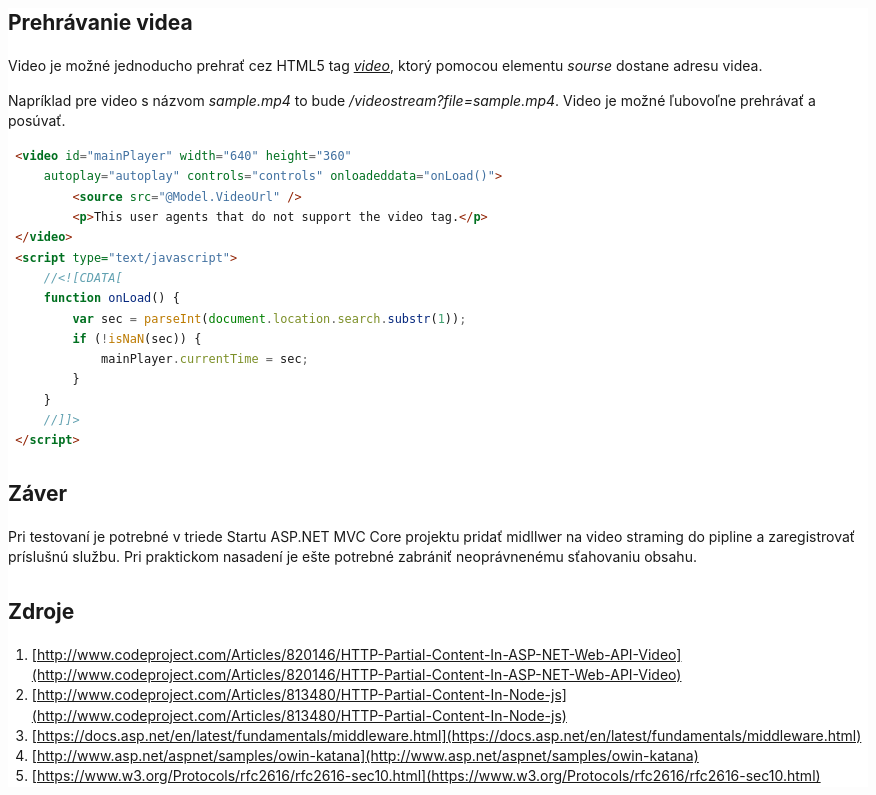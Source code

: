 
## Prehrávanie videa
Video je možné jednoducho prehrať cez HTML5 tag _[video](http://www.w3schools.com/html/html5_video.asp)_, ktorý pomocou elementu _sourse_ dostane adresu videa.

Napríklad pre video s názvom _sample.mp4_ to bude _/videostream?file=sample.mp4_. Video je možné ľubovoľne prehrávať a posúvať.

```html
 <video id="mainPlayer" width="640" height="360"
     autoplay="autoplay" controls="controls" onloadeddata="onLoad()">
         <source src="@Model.VideoUrl" />
         <p>This user agents that do not support the video tag.</p>
 </video>
 <script type="text/javascript">
     //<![CDATA[
     function onLoad() {
         var sec = parseInt(document.location.search.substr(1));
         if (!isNaN(sec)) {
             mainPlayer.currentTime = sec;
         }
     }
     //]]>
 </script>
```

## Záver
Pri testovaní je potrebné v triede Startu ASP.NET MVC Core projektu pridať midllwer na video straming do pipline a zaregistrovať príslušnú službu. Pri praktickom nasadení je ešte potrebné zabrániť neoprávnenému sťahovaniu obsahu.

## Zdroje
1. [http://www.codeproject.com/Articles/820146/HTTP-Partial-Content-In-ASP-NET-Web-API-Video](http://www.codeproject.com/Articles/820146/HTTP-Partial-Content-In-ASP-NET-Web-API-Video)
1. [http://www.codeproject.com/Articles/813480/HTTP-Partial-Content-In-Node-js](http://www.codeproject.com/Articles/813480/HTTP-Partial-Content-In-Node-js)
1. [https://docs.asp.net/en/latest/fundamentals/middleware.html](https://docs.asp.net/en/latest/fundamentals/middleware.html)
1. [http://www.asp.net/aspnet/samples/owin-katana](http://www.asp.net/aspnet/samples/owin-katana)
1. [https://www.w3.org/Protocols/rfc2616/rfc2616-sec10.html](https://www.w3.org/Protocols/rfc2616/rfc2616-sec10.html)